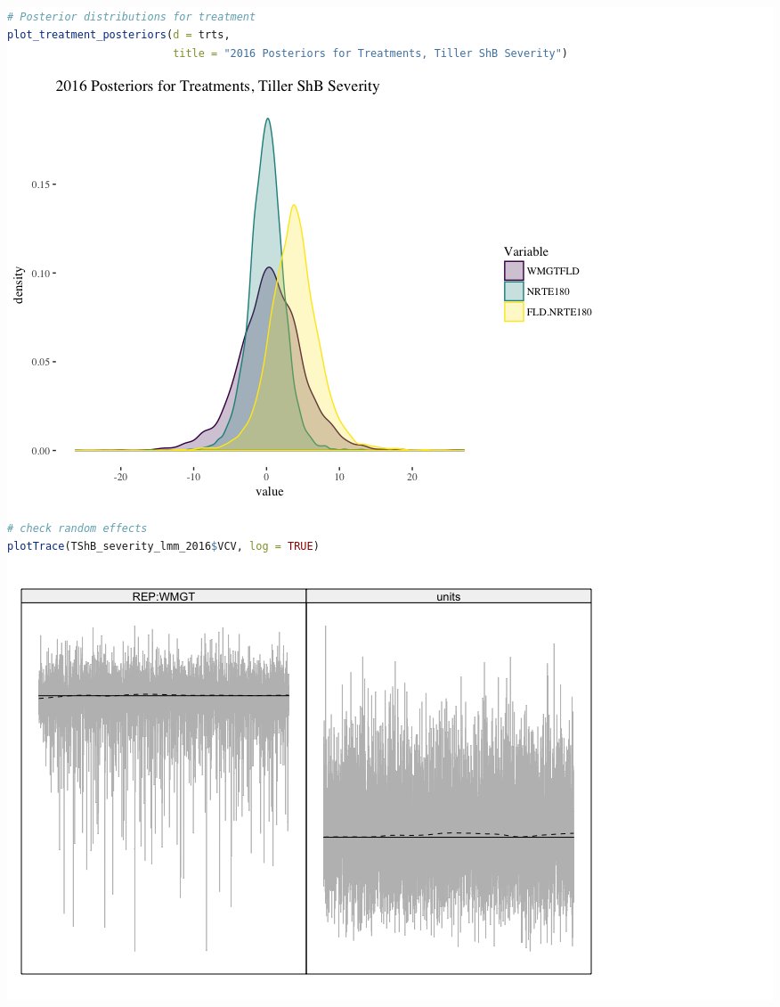 ``` r
# Posterior distributions for treatment
plot_treatment_posteriors(d = trts,
                          title = "2016 Posteriors for Treatments, Tiller ShB Severity")
```

![](Analysis_nested_effects_files/figure-markdown_github/2016_TShB-4.png)

``` r
# check random effects
plotTrace(TShB_severity_lmm_2016$VCV, log = TRUE)
```

![](Analysis_nested_effects_files/figure-markdown_github/2016_TShB-5.png)
